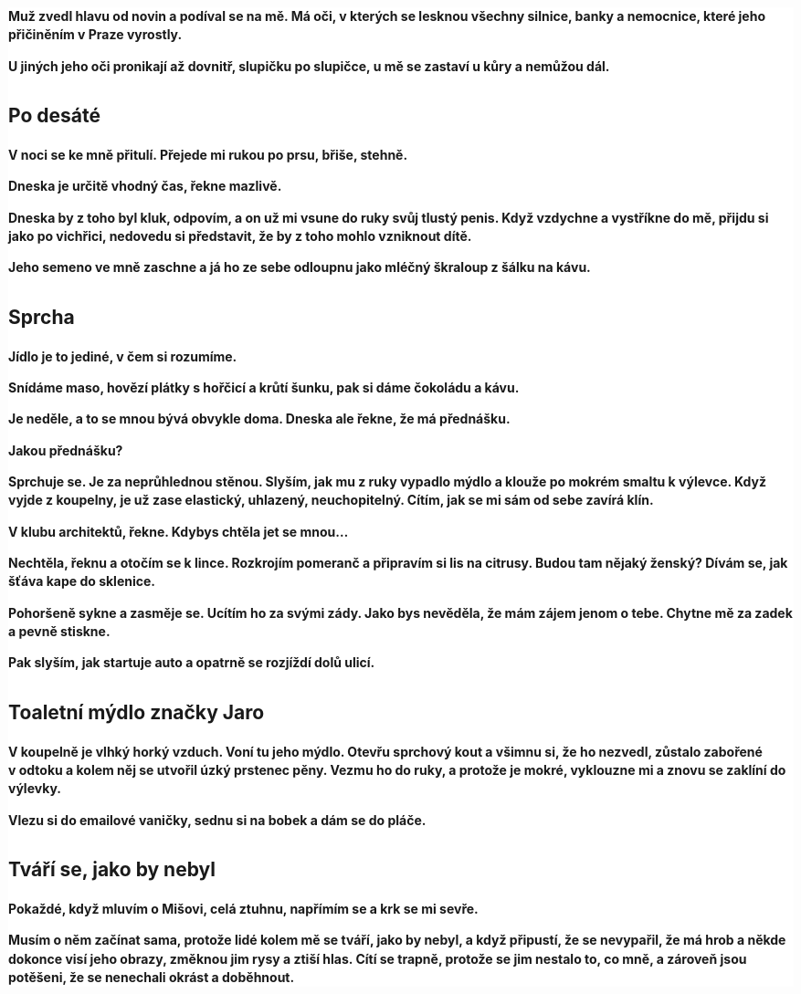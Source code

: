 **Muž zvedl hlavu od novin a podíval se na mě. Má oči, v kterých se lesknou všechny silnice, banky a nemocnice, které jeho přičiněním v Praze vyrostly.**

**U jiných jeho oči pronikají až dovnitř, slupičku po slupičce, u mě se zastaví u kůry a nemůžou dál.**

## **Po desáté**

**V noci se ke mně přitulí. Přejede mi rukou po prsu, břiše, stehně.**

**Dneska je určitě vhodný čas, řekne mazlivě.**

**Dneska by z toho byl kluk, odpovím, a on už mi vsune do ruky svůj tlustý penis. Když vzdychne a vystříkne do mě, přijdu si jako po vichřici, nedovedu si představit, že by z toho mohlo vzniknout dítě.**

**Jeho semeno ve mně zaschne a já ho ze sebe odloupnu jako mléčný škraloup z šálku na kávu.**

## **Sprcha**

**Jídlo je to jediné, v čem si rozumíme.**

**Snídáme maso, hovězí plátky s hořčicí a krůtí šunku, pak si dáme čokoládu a kávu.**

**Je neděle, a to se mnou bývá obvykle doma. Dneska ale řekne, že má přednášku.**

**Jakou přednášku?**

**Sprchuje se. Je za neprůhlednou stěnou. Slyším, jak mu z ruky vypadlo mýdlo a klouže po mokrém smaltu k výlevce. Když vyjde z koupelny, je už zase elastický, uhlazený, neuchopitelný. Cítím, jak se mi sám od sebe zavírá klín.**

**V klubu architektů, řekne. Kdybys chtěla jet se mnou…**

**Nechtěla, řeknu a otočím se k lince. Rozkrojím pomeranč a připravím si lis na citrusy. Budou tam nějaký ženský? Dívám se, jak šťáva kape do sklenice.**

**Pohoršeně sykne a zasměje se. Ucítím ho za svými zády. Jako bys nevěděla, že mám zájem jenom o tebe. Chytne mě za zadek a pevně stiskne.**

**Pak slyším, jak startuje auto a opatrně se rozjíždí dolů ulicí.**

## **Toaletní mýdlo značky Jaro**

**V koupelně je vlhký horký vzduch. Voní tu jeho mýdlo. Otevřu sprchový kout a všimnu si, že ho nezvedl, zůstalo zabořené v odtoku a kolem něj se utvořil úzký prstenec pěny. Vezmu ho do ruky, a protože je mokré, vyklouzne mi a znovu se zaklíní do výlevky.**

**Vlezu si do emailové vaničky, sednu si na bobek a dám se do pláče.**

## **Tváří se, jako by nebyl**

**Pokaždé, když mluvím o Mišovi, celá ztuhnu, napřímím se a krk se mi sevře.**

**Musím o něm začínat sama, protože lidé kolem mě se tváří, jako by nebyl, a když připustí, že se nevypařil, že má hrob a někde dokonce visí jeho obrazy, změknou jim rysy a ztiší hlas. Cítí se trapně, protože se jim nestalo to, co mně, a zároveň jsou potěšeni, že se nenechali okrást a doběhnout.**
